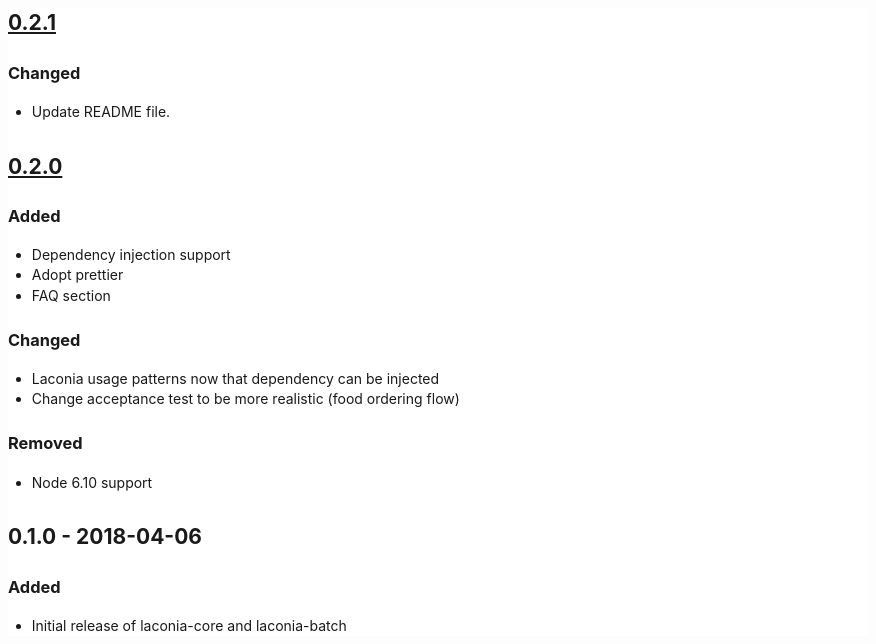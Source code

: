 ## [0.2.1]

### Changed

- Update README file.

## [0.2.0]

### Added

- Dependency injection support
- Adopt prettier
- FAQ section

### Changed

- Laconia usage patterns now that dependency can be injected
- Change acceptance test to be more realistic (food ordering flow)

### Removed

- Node 6.10 support

## 0.1.0 - 2018-04-06

### Added

- Initial release of laconia-core and laconia-batch

[unreleased]: https://github.com/ceilfors/laconia/compare/v1.14.0...HEAD
[1.14.0]: https://github.com/ceilfors/laconia/compare/v1.13.1...v1.14.0
[1.13.1]: https://github.com/ceilfors/laconia/compare/v1.13.0...v1.13.1
[1.13.0]: https://github.com/ceilfors/laconia/compare/v1.12.0...v1.13.0
[1.12.0]: https://github.com/ceilfors/laconia/compare/v1.11.0...v1.12.0
[1.11.0]: https://github.com/ceilfors/laconia/compare/v1.10.0...v1.11.0
[1.10.1]: https://github.com/ceilfors/laconia/compare/v1.10.0...v1.10.1
[1.10.0]: https://github.com/ceilfors/laconia/compare/v1.9.0...v1.10.0
[1.9.0]: https://github.com/ceilfors/laconia/compare/v1.8.0...v1.9.0
[1.8.0]: https://github.com/ceilfors/laconia/compare/v1.7.0...v1.8.0
[1.7.0]: https://github.com/ceilfors/laconia/compare/v1.6.0...v1.7.0
[1.6.0]: https://github.com/ceilfors/laconia/compare/v1.5.0...v1.6.0
[1.5.0]: https://github.com/ceilfors/laconia/compare/v1.4.0...v1.5.0
[1.4.0]: https://github.com/ceilfors/laconia/compare/v1.3.0...v1.4.0
[1.3.0]: https://github.com/ceilfors/laconia/compare/v1.2.1...v1.3.0
[1.2.1]: https://github.com/ceilfors/laconia/compare/v1.2.0...v1.2.1
[1.2.0]: https://github.com/ceilfors/laconia/compare/v1.1.0...v1.2.0
[1.1.0]: https://github.com/ceilfors/laconia/compare/v1.0.0...v1.1.0
[1.0.0]: https://github.com/ceilfors/laconia/compare/v0.19.0...v1.0.0
[0.19.0]: https://github.com/ceilfors/laconia/compare/v0.18.0...v0.19.0
[0.18.0]: https://github.com/ceilfors/laconia/compare/v0.17.0...v0.18.0
[0.17.0]: https://github.com/ceilfors/laconia/compare/v0.16.0...v0.17.0
[0.16.0]: https://github.com/ceilfors/laconia/compare/v0.15.0...v0.16.0
[0.15.0]: https://github.com/ceilfors/laconia/compare/v0.14.0...v0.15.0
[0.14.0]: https://github.com/ceilfors/laconia/compare/v0.13.3...v0.14.0
[0.13.3]: https://github.com/ceilfors/laconia/compare/v0.13.2...v0.13.3
[0.13.2]: https://github.com/ceilfors/laconia/compare/v0.13.1...v0.13.2
[0.13.1]: https://github.com/ceilfors/laconia/compare/v0.13.0...v0.13.1
[0.13.0]: https://github.com/ceilfors/laconia/compare/v0.12.0...v0.13.0
[0.12.0]: https://github.com/ceilfors/laconia/compare/v0.11.0...v0.12.0
[0.11.0]: https://github.com/ceilfors/laconia/compare/v0.10.0...v0.11.0
[0.10.0]: https://github.com/ceilfors/laconia/compare/v0.9.0...v0.10.0
[0.9.0]: https://github.com/ceilfors/laconia/compare/v0.8.0...v0.9.0
[0.8.0]: https://github.com/ceilfors/laconia/compare/v0.7.0...v0.8.0
[0.7.0]: https://github.com/ceilfors/laconia/compare/v0.6.0...v0.7.0
[0.6.0]: https://github.com/ceilfors/laconia/compare/v0.5.0...v0.6.0
[0.5.0]: https://github.com/ceilfors/laconia/compare/v0.4.0...v0.5.0
[0.4.0]: https://github.com/ceilfors/laconia/compare/v0.3.0...v0.4.0
[0.3.0]: https://github.com/ceilfors/laconia/compare/v0.2.1...v0.3.0
[0.2.1]: https://github.com/ceilfors/laconia/compare/v0.2.0...v0.2.1
[0.2.0]: https://github.com/ceilfors/laconia/compare/v0.1.0...v0.2.0

